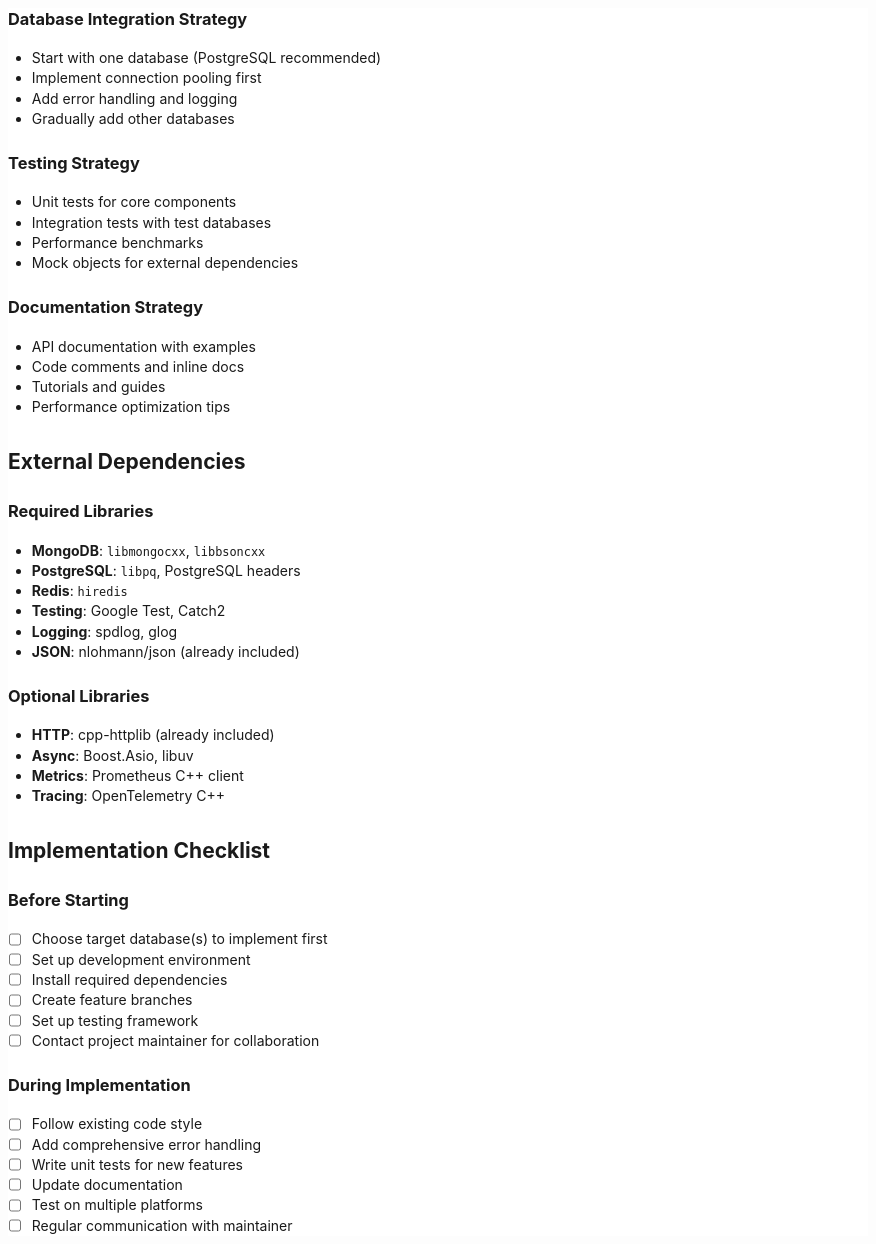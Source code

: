 ### **Database Integration Strategy**
- Start with one database (PostgreSQL recommended)
- Implement connection pooling first
- Add error handling and logging
- Gradually add other databases

### **Testing Strategy**
- Unit tests for core components
- Integration tests with test databases
- Performance benchmarks
- Mock objects for external dependencies

### **Documentation Strategy**
- API documentation with examples
- Code comments and inline docs
- Tutorials and guides
- Performance optimization tips

## **External Dependencies**

### **Required Libraries**
- **MongoDB**: `libmongocxx`, `libbsoncxx`
- **PostgreSQL**: `libpq`, PostgreSQL headers
- **Redis**: `hiredis`
- **Testing**: Google Test, Catch2
- **Logging**: spdlog, glog
- **JSON**: nlohmann/json (already included)

### **Optional Libraries**
- **HTTP**: cpp-httplib (already included)
- **Async**: Boost.Asio, libuv
- **Metrics**: Prometheus C++ client
- **Tracing**: OpenTelemetry C++

## **Implementation Checklist**

### **Before Starting**
- [ ] Choose target database(s) to implement first
- [ ] Set up development environment
- [ ] Install required dependencies
- [ ] Create feature branches
- [ ] Set up testing framework
- [ ] Contact project maintainer for collaboration

### **During Implementation**
- [ ] Follow existing code style
- [ ] Add comprehensive error handling
- [ ] Write unit tests for new features
- [ ] Update documentation
- [ ] Test on multiple platforms
- [ ] Regular communication with maintainer
